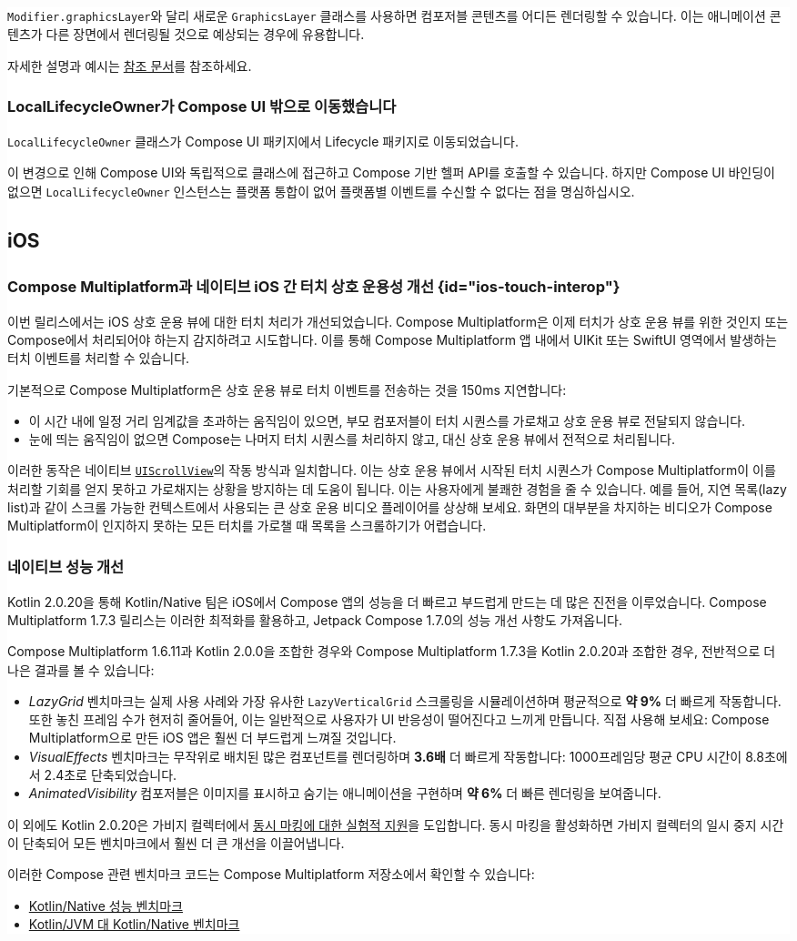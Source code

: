 `Modifier.graphicsLayer`와 달리 새로운 `GraphicsLayer` 클래스를 사용하면 컴포저블 콘텐츠를 어디든 렌더링할 수 있습니다. 이는 애니메이션 콘텐츠가 다른 장면에서 렌더링될 것으로 예상되는 경우에 유용합니다.

자세한 설명과 예시는 [참조 문서](https://developer.android.com/reference/kotlin/androidx/compose/ui/graphics/layer/GraphicsLayer)를 참조하세요.

### LocalLifecycleOwner가 Compose UI 밖으로 이동했습니다

`LocalLifecycleOwner` 클래스가 Compose UI 패키지에서 Lifecycle 패키지로 이동되었습니다.

이 변경으로 인해 Compose UI와 독립적으로 클래스에 접근하고 Compose 기반 헬퍼 API를 호출할 수 있습니다. 하지만 Compose UI 바인딩이 없으면 `LocalLifecycleOwner` 인스턴스는 플랫폼 통합이 없어 플랫폼별 이벤트를 수신할 수 없다는 점을 명심하십시오.

## iOS

### Compose Multiplatform과 네이티브 iOS 간 터치 상호 운용성 개선 {id="ios-touch-interop"}

이번 릴리스에서는 iOS 상호 운용 뷰에 대한 터치 처리가 개선되었습니다. Compose Multiplatform은 이제 터치가 상호 운용 뷰를 위한 것인지 또는 Compose에서 처리되어야 하는지 감지하려고 시도합니다. 이를 통해 Compose Multiplatform 앱 내에서 UIKit 또는 SwiftUI 영역에서 발생하는 터치 이벤트를 처리할 수 있습니다.

기본적으로 Compose Multiplatform은 상호 운용 뷰로 터치 이벤트를 전송하는 것을 150ms 지연합니다:

*   이 시간 내에 일정 거리 임계값을 초과하는 움직임이 있으면, 부모 컴포저블이 터치 시퀀스를 가로채고 상호 운용 뷰로 전달되지 않습니다.
*   눈에 띄는 움직임이 없으면 Compose는 나머지 터치 시퀀스를 처리하지 않고, 대신 상호 운용 뷰에서 전적으로 처리됩니다.

이러한 동작은 네이티브 [`UIScrollView`](https://developer.apple.com/documentation/uikit/uiscrollview)의 작동 방식과 일치합니다. 이는 상호 운용 뷰에서 시작된 터치 시퀀스가 Compose Multiplatform이 이를 처리할 기회를 얻지 못하고 가로채지는 상황을 방지하는 데 도움이 됩니다. 이는 사용자에게 불쾌한 경험을 줄 수 있습니다. 예를 들어, 지연 목록(lazy list)과 같이 스크롤 가능한 컨텍스트에서 사용되는 큰 상호 운용 비디오 플레이어를 상상해 보세요. 화면의 대부분을 차지하는 비디오가 Compose Multiplatform이 인지하지 못하는 모든 터치를 가로챌 때 목록을 스크롤하기가 어렵습니다.

### 네이티브 성능 개선



Kotlin 2.0.20을 통해 Kotlin/Native 팀은 iOS에서 Compose 앱의 성능을 더 빠르고 부드럽게 만드는 데 많은 진전을 이루었습니다. Compose Multiplatform 1.7.3 릴리스는 이러한 최적화를 활용하고, Jetpack Compose 1.7.0의 성능 개선 사항도 가져옵니다.

Compose Multiplatform 1.6.11과 Kotlin 2.0.0을 조합한 경우와 Compose Multiplatform 1.7.3을 Kotlin 2.0.20과 조합한 경우, 전반적으로 더 나은 결과를 볼 수 있습니다:

*   *LazyGrid* 벤치마크는 실제 사용 사례와 가장 유사한 `LazyVerticalGrid` 스크롤링을 시뮬레이션하며 평균적으로 **약 9%** 더 빠르게 작동합니다. 또한 놓친 프레임 수가 현저히 줄어들어, 이는 일반적으로 사용자가 UI 반응성이 떨어진다고 느끼게 만듭니다. 직접 사용해 보세요: Compose Multiplatform으로 만든 iOS 앱은 훨씬 더 부드럽게 느껴질 것입니다.
*   *VisualEffects* 벤치마크는 무작위로 배치된 많은 컴포넌트를 렌더링하며 **3.6배** 더 빠르게 작동합니다: 1000프레임당 평균 CPU 시간이 8.8초에서 2.4초로 단축되었습니다.
*   *AnimatedVisibility* 컴포저블은 이미지를 표시하고 숨기는 애니메이션을 구현하며 **약 6%** 더 빠른 렌더링을 보여줍니다.

이 외에도 Kotlin 2.0.20은 가비지 컬렉터에서 [동시 마킹에 대한 실험적 지원](https://kotlinlang.org/docs/whatsnew2020.html#concurrent-marking-in-garbage-collector)을 도입합니다. 동시 마킹을 활성화하면 가비지 컬렉터의 일시 중지 시간이 단축되어 모든 벤치마크에서 훨씬 더 큰 개선을 이끌어냅니다.

이러한 Compose 관련 벤치마크 코드는 Compose Multiplatform 저장소에서 확인할 수 있습니다:

*   [Kotlin/Native 성능 벤치마크](https://github.com/JetBrains/compose-multiplatform/tree/master/benchmarks/kn-performance)
*   [Kotlin/JVM 대 Kotlin/Native 벤치마크](https://github.com/JetBrains/compose-multiplatform/tree/master/benchmarks/ios/jvm-vs-kotlin-native)
